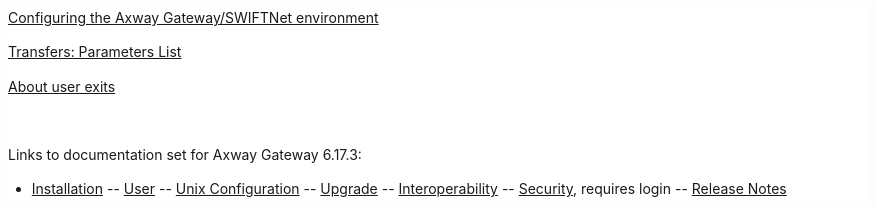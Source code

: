 [Configuring the <span class="mc-variable axway_variables.Component_Long_Name variable">Axway Gateway</span>/SWIFTNet environment](../../swiftnet_connector/swiftnet_configuring)

[Transfers: Parameters List](../../../../transfers_start_here/submitting_transfer_requests_start_here/working_with_transfers_cli/transfer_req_parameter_list)

[About user exits](../../../../customizing_gw_about/user_exits_about)

 

Links to documentation set for Axway Gateway <span class="mc-variable axway_variables.Release_Number variable">6.17.3</span>:

-   [Installation](#) -- [User](#) -- [Unix Configuration](#) -- [Upgrade](#) -- [Interoperability](#) -- [Security](#), requires login -- [Release Notes](#)
